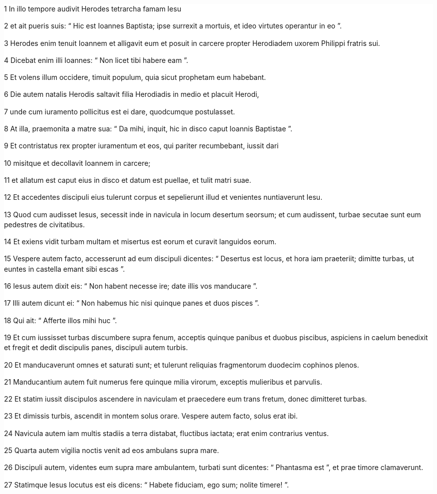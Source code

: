 1 In illo tempore audivit Herodes tetrarcha famam Iesu

2 et ait pueris suis: “ Hic est Ioannes Baptista; ipse surrexit a mortuis, et ideo virtutes operantur in eo ”.

3 Herodes enim tenuit Ioannem et alligavit eum et posuit in carcere propter Herodiadem uxorem Philippi fratris sui.

4 Dicebat enim illi Ioannes: “ Non licet tibi habere eam ”.

5 Et volens illum occidere, timuit populum, quia sicut prophetam eum habebant.

6 Die autem natalis Herodis saltavit filia Herodiadis in medio et placuit Herodi,

7 unde cum iuramento pollicitus est ei dare, quodcumque postulasset.

8 At illa, praemonita a matre sua: “ Da mihi, inquit, hic in disco caput Ioannis Baptistae ”.

9 Et contristatus rex propter iuramentum et eos, qui pariter recumbebant, iussit dari

10 misitque et decollavit Ioannem in carcere;

11 et allatum est caput eius in disco et datum est puellae, et tulit matri suae.

12 Et accedentes discipuli eius tulerunt corpus et sepelierunt illud et venientes nuntiaverunt Iesu.

13 Quod cum audisset Iesus, secessit inde in navicula in locum desertum seorsum; et cum audissent, turbae secutae sunt eum pedestres de civitatibus.

14 Et exiens vidit turbam multam et misertus est eorum et curavit languidos eorum.

15 Vespere autem facto, accesserunt ad eum discipuli dicentes: “ Desertus est locus, et hora iam praeteriit; dimitte turbas, ut euntes in castella emant sibi escas ”.

16 Iesus autem dixit eis: “ Non habent necesse ire; date illis vos manducare ”.

17 Illi autem dicunt ei: “ Non habemus hic nisi quinque panes et duos pisces ”.

18 Qui ait: “ Afferte illos mihi huc ”.

19 Et cum iussisset turbas discumbere supra fenum, acceptis quinque panibus et duobus piscibus, aspiciens in caelum benedixit et fregit et dedit discipulis panes, discipuli autem turbis.

20 Et manducaverunt omnes et saturati sunt; et tulerunt reliquias fragmentorum duodecim cophinos plenos.

21 Manducantium autem fuit numerus fere quinque milia virorum, exceptis mulieribus et parvulis.

22 Et statim iussit discipulos ascendere in naviculam et praecedere eum trans fretum, donec dimitteret turbas.

23 Et dimissis turbis, ascendit in montem solus orare. Vespere autem facto, solus erat ibi.

24 Navicula autem iam multis stadiis a terra distabat, fluctibus iactata; erat enim contrarius ventus.

25 Quarta autem vigilia noctis venit ad eos ambulans supra mare.

26 Discipuli autem, videntes eum supra mare ambulantem, turbati sunt dicentes: “ Phantasma est ”, et prae timore clamaverunt.

27 Statimque Iesus locutus est eis dicens: “ Habete fiduciam, ego sum; nolite timere! ”.
